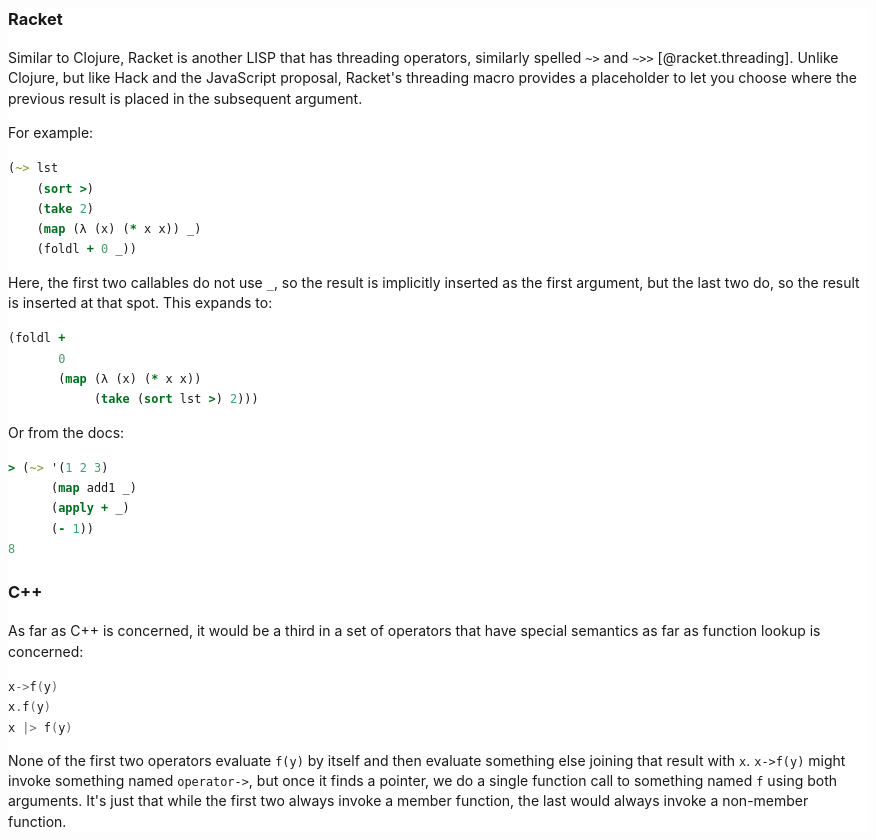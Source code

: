 ### Racket

Similar to Clojure, Racket is another LISP that has threading operators, similarly
spelled `~>` and `~>>` [@racket.threading]. Unlike Clojure, but like Hack and
the JavaScript proposal, Racket's threading macro provides a placeholder to
let you choose where the previous result is placed in the subsequent argument.

For example:

```clojure
(~> lst
    (sort >)
    (take 2)
    (map (λ (x) (* x x)) _)
    (foldl + 0 _))
```

Here, the first two callables do not use `_`, so the result is implicitly
inserted as the first argument, but the last two do, so the result is inserted
at that spot. This expands to:

```clojure
(foldl +
       0
       (map (λ (x) (* x x))
            (take (sort lst >) 2)))
```

Or from the docs:

```clojure
> (~> '(1 2 3)
      (map add1 _)
      (apply + _)
      (- 1))
8
```


### C++

As far as C++ is concerned, it would be a third in a set of operators that
have special semantics as far as function lookup is concerned:

```cpp
x->f(y)
x.f(y)
x |> f(y)
```

None of the first two operators evaluate `f(y)` by itself and then evaluate
something else joining that result with `x`. `x->f(y)` might invoke something
named `operator->`, but once it finds a pointer, we do a single function call
to something named `f` using both arguments. It's just that while the first two
always invoke a member function, the last would always invoke a non-member
function.
